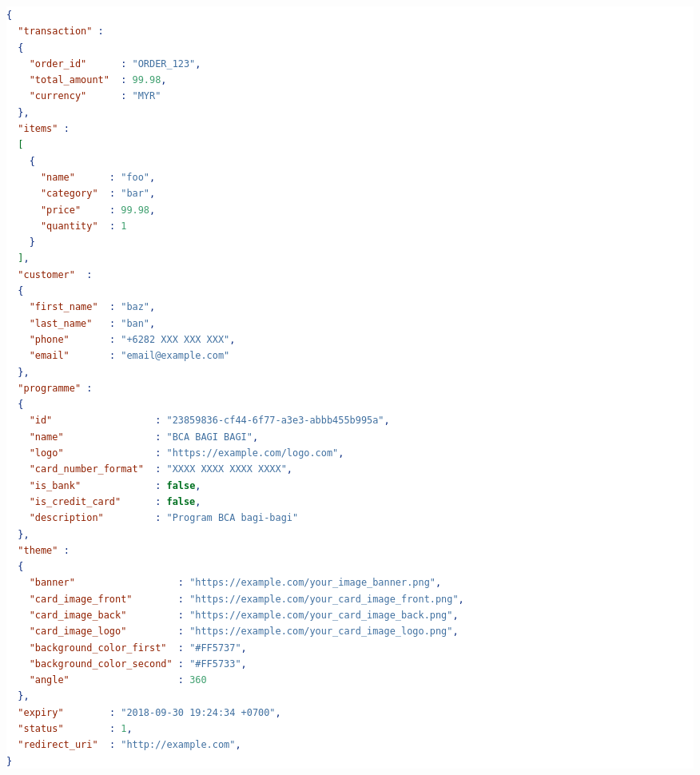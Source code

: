 ```scheme
```

```json
{ 
  "transaction" :
  { 
    "order_id"      : "ORDER_123",
    "total_amount"  : 99.98,
    "currency"      : "MYR"
  },
  "items" :
  [ 
    { 
      "name"      : "foo",
      "category"  : "bar",
      "price"     : 99.98,
      "quantity"  : 1 
    } 
  ],
  "customer"  :
  { 
    "first_name"  : "baz",
    "last_name"   : "ban",
    "phone"       : "+6282 XXX XXX XXX",
    "email"       : "email@example.com"
  },
  "programme" :
  {
    "id"                  : "23859836-cf44-6f77-a3e3-abbb455b995a",
    "name"                : "BCA BAGI BAGI",
    "logo"                : "https://example.com/logo.com",
    "card_number_format"  : "XXXX XXXX XXXX XXXX",
    "is_bank"             : false,
    "is_credit_card"      : false,
    "description"         : "Program BCA bagi-bagi"
  }, 
  "theme" :
  {
    "banner"                  : "https://example.com/your_image_banner.png",
    "card_image_front"        : "https://example.com/your_card_image_front.png",
    "card_image_back"         : "https://example.com/your_card_image_back.png",
    "card_image_logo"         : "https://example.com/your_card_image_logo.png",
    "background_color_first"  : "#FF5737",
    "background_color_second" : "#FF5733",
    "angle"                   : 360
  },
  "expiry"        : "2018-09-30 19:24:34 +0700",
  "status"        : 1,
  "redirect_uri"  : "http://example.com",
}
```
